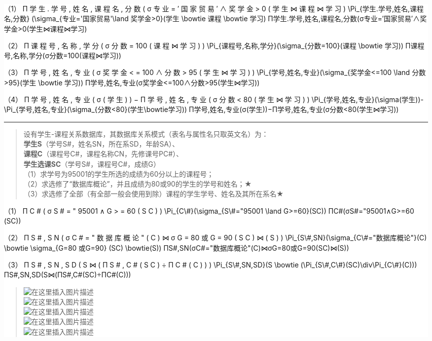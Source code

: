 （1） Π 学 生 . 学 号 , 姓 名 , 课 程 名 , 分 数 \( σ 专 业 = ′ 国 家 贸 易 ′ ∧ 奖 学 金 > 0 \( 学 生 ⋈ 课 程 ⋈ 学 习 \) \\Pi\_\{学生.学号,姓名,课程名,分数\} \(\\sigma\_\{专业='国家贸易'\\land 奖学金>0\}\(学生 \\bowtie 课程 \\bowtie 学习\) Π学生.学号,姓名,课程名,分数​\(σ专业\=′国家贸易′∧奖学金\>0​\(学生⋈课程⋈学习\)

（2） Π 课 程 号 , 名 称 , 学 分 \( σ 分 数 = 100 \( 课 程 ⋈ 学 习 \) \) \\Pi\_\{课程号,名称,学分\}\(\\sigma\_\{分数=100\}\(课程 \\bowtie 学习\)\) Π课程号,名称,学分​\(σ分数\=100​\(课程⋈学习\)\)

（3） Π 学 号 , 姓 名 , 专 业 \( σ 奖 学 金 \< = 100 ∧ 分 数 > 95 \( 学 生 ⋈ 学 习 \) \) \\Pi\_\{学号,姓名,专业\}\(\\sigma\_\{奖学金\<=100 \\land 分数>95\}\(学生 \\bowtie 学习\)\) Π学号,姓名,专业​\(σ奖学金\<\=100∧分数\>95​\(学生⋈学习\)\)

（4） Π 学 号 , 姓 名 , 专 业 \( σ \( 学 生 \) \) − Π 学 号 , 姓 名 , 专 业 \( σ 分 数 \< 80 \( 学 生 ⋈ 学 习 \) \) \\Pi\_\{学号,姓名,专业\}\(\\sigma\(学生\)\)-\\Pi\_\{学号,姓名,专业\}\(\\sigma\_\{分数\<80\}\(学生\\bowtie学习\)\) Π学号,姓名,专业​\(σ\(学生\)\)−Π学号,姓名,专业​\(σ分数\<80​\(学生⋈学习\)\)

---

> 设有学生-课程关系数据库，其数据库关系模式（表名与属性名只取英文名）为：  
> **学生S**（学号S#，姓名SN，所在系SD，年龄SA）、  
> **课程C**（课程号C#，课程名称CN，先修课号PC#）、  
> **学生选课SC**（学号S#，课程号C#，成绩G）  
> （1）求学号为95001的学生所选的成绩为60分以上的课程号；  
> （2）求选修了“数据库概论”，并且成绩为80或90的学生的学号和姓名；★  
> （3）求选修了全部（有全部一般会使用到除）课程的学生学号、姓名及其所在系名★

（1） Π C # \( σ S # = " 95001 ∧ G > = 60 \( S C \) \) \\Pi\_\{C\\#\}\(\\sigma\_\{S\\#="95001 \\land G>=60\}\(SC\)\) ΠC#​\(σS#\="95001∧G\>\=60​\(SC\)\)

（2） Π S # , S N \( σ C # = " 数 据 库 概 论 " \( C \) ⋈ σ G = 80 或 G = 90 \( S C \) ⋈ \( S \) \) \\Pi\_\{S\\#,SN\}\(\\sigma\_\{C\\#="数据库概论"\}\(C\) \\bowtie \\sigma\_\{G=80 或G=90\} \(SC\) \\bowtie\(S\)\) ΠS#,SN​\(σC#\="数据库概论"​\(C\)⋈σG\=80或G\=90​\(SC\)⋈\(S\)\)

（3） Π S # , S N , S D \( S ⋈ \( Π S # , C # \( S C \) ÷ Π C # \( C \) \) \) \\Pi\_\{S\\#,SN,SD\}\(S \\bowtie \(\\Pi\_\{S\\#,C\\#\}\(SC\)\\div\\Pi\_\{C\\#\}\(C\)\)\) ΠS#,SN,SD​\(S⋈\(ΠS#,C#​\(SC\)÷ΠC#​\(C\)\)\)

> ![在这里插入图片描述](https://ziquyun.com/main/csdn/img?url=https%3A%2F%2Fimg-blog.csdnimg.cn%2Fa20b47dceac34250b39e0a03cf88d77d.png%3Fx-oss-process%3Dimage%2Fwatermark%2Ctype_d3F5LXplbmhlaQ%2Cshadow_50%2Ctext_Q1NETiBA5b-r5LmQ5rGf5rmW%2Csize_20%2Ccolor_FFFFFF%2Ct_70%2Cg_se%2Cx_16&rfUrl=https%3A%2F%2Fzhangxing-tech.blog.csdn.net%2Farticle%2Fdetails%2F123533542)  
> ![在这里插入图片描述](https://ziquyun.com/main/csdn/img?url=https%3A%2F%2Fimg-blog.csdnimg.cn%2F297f2f5a72a242048840be1ca372fb0d.png%3Fx-oss-process%3Dimage%2Fwatermark%2Ctype_d3F5LXplbmhlaQ%2Cshadow_50%2Ctext_Q1NETiBA5b-r5LmQ5rGf5rmW%2Csize_20%2Ccolor_FFFFFF%2Ct_70%2Cg_se%2Cx_16&rfUrl=https%3A%2F%2Fzhangxing-tech.blog.csdn.net%2Farticle%2Fdetails%2F123533542)  
> ![在这里插入图片描述](https://ziquyun.com/main/csdn/img?url=https%3A%2F%2Fimg-blog.csdnimg.cn%2F586e2b79959146b885d4d63959f12003.png%3Fx-oss-process%3Dimage%2Fwatermark%2Ctype_d3F5LXplbmhlaQ%2Cshadow_50%2Ctext_Q1NETiBA5b-r5LmQ5rGf5rmW%2Csize_20%2Ccolor_FFFFFF%2Ct_70%2Cg_se%2Cx_16&rfUrl=https%3A%2F%2Fzhangxing-tech.blog.csdn.net%2Farticle%2Fdetails%2F123533542)  
> ![在这里插入图片描述](https://ziquyun.com/main/csdn/img?url=https%3A%2F%2Fimg-blog.csdnimg.cn%2F33de47db2bfb487c93e598a0af6caec9.png%3Fx-oss-process%3Dimage%2Fwatermark%2Ctype_d3F5LXplbmhlaQ%2Cshadow_50%2Ctext_Q1NETiBA5b-r5LmQ5rGf5rmW%2Csize_20%2Ccolor_FFFFFF%2Ct_70%2Cg_se%2Cx_16&rfUrl=https%3A%2F%2Fzhangxing-tech.blog.csdn.net%2Farticle%2Fdetails%2F123533542)  
> ![在这里插入图片描述](https://ziquyun.com/main/csdn/img?url=https%3A%2F%2Fimg-blog.csdnimg.cn%2F0223d09f9eed48fdb0da7e5a63929b7d.png&rfUrl=https%3A%2F%2Fzhangxing-tech.blog.csdn.net%2Farticle%2Fdetails%2F123533542)
